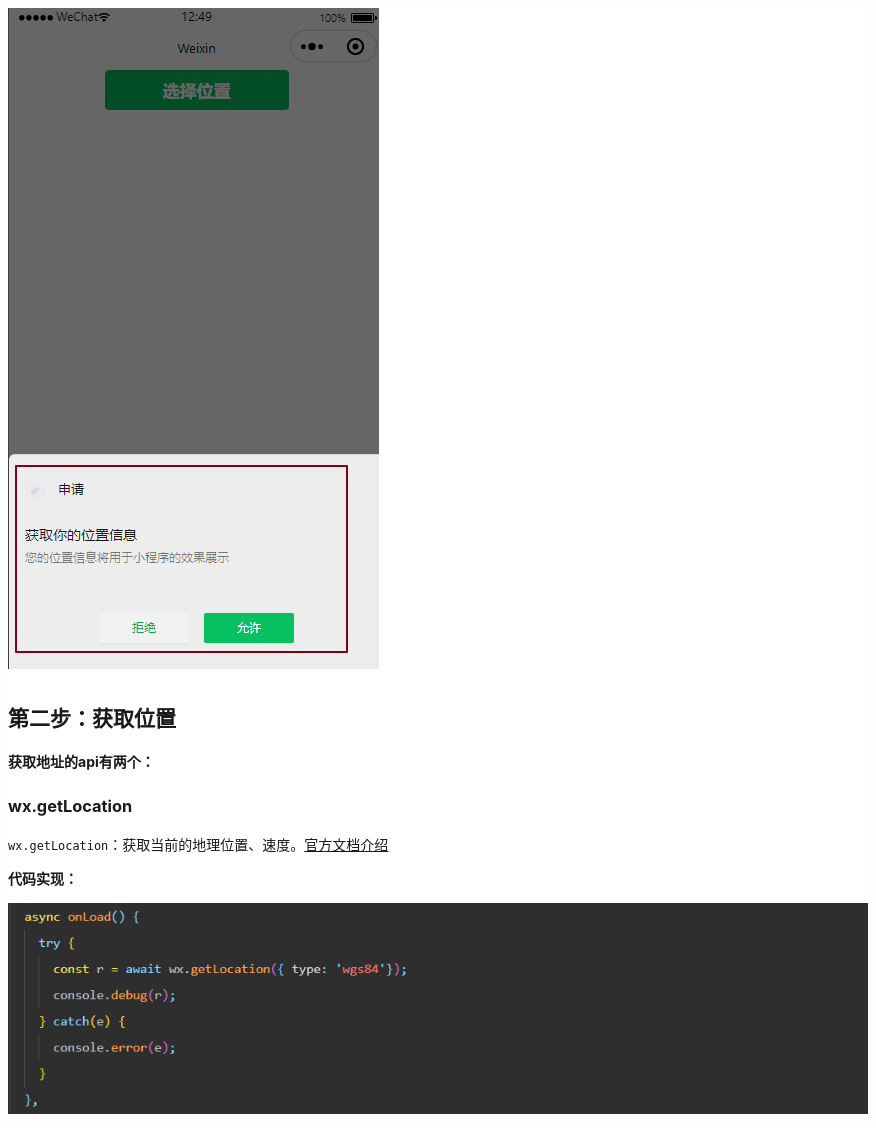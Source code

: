 ![image-20211107125001213](./images/image-20211107125001213.png)

## 第二步：获取位置

**获取地址的api有两个：**

### wx.getLocation

`wx.getLocation`：获取当前的地理位置、速度。[官方文档介绍](https://developers.weixin.qq.com/miniprogram/dev/api/location/wx.getLocation.html)

**代码实现：**

![image-20211107130635381](./images/image-20211107130635381.png)

